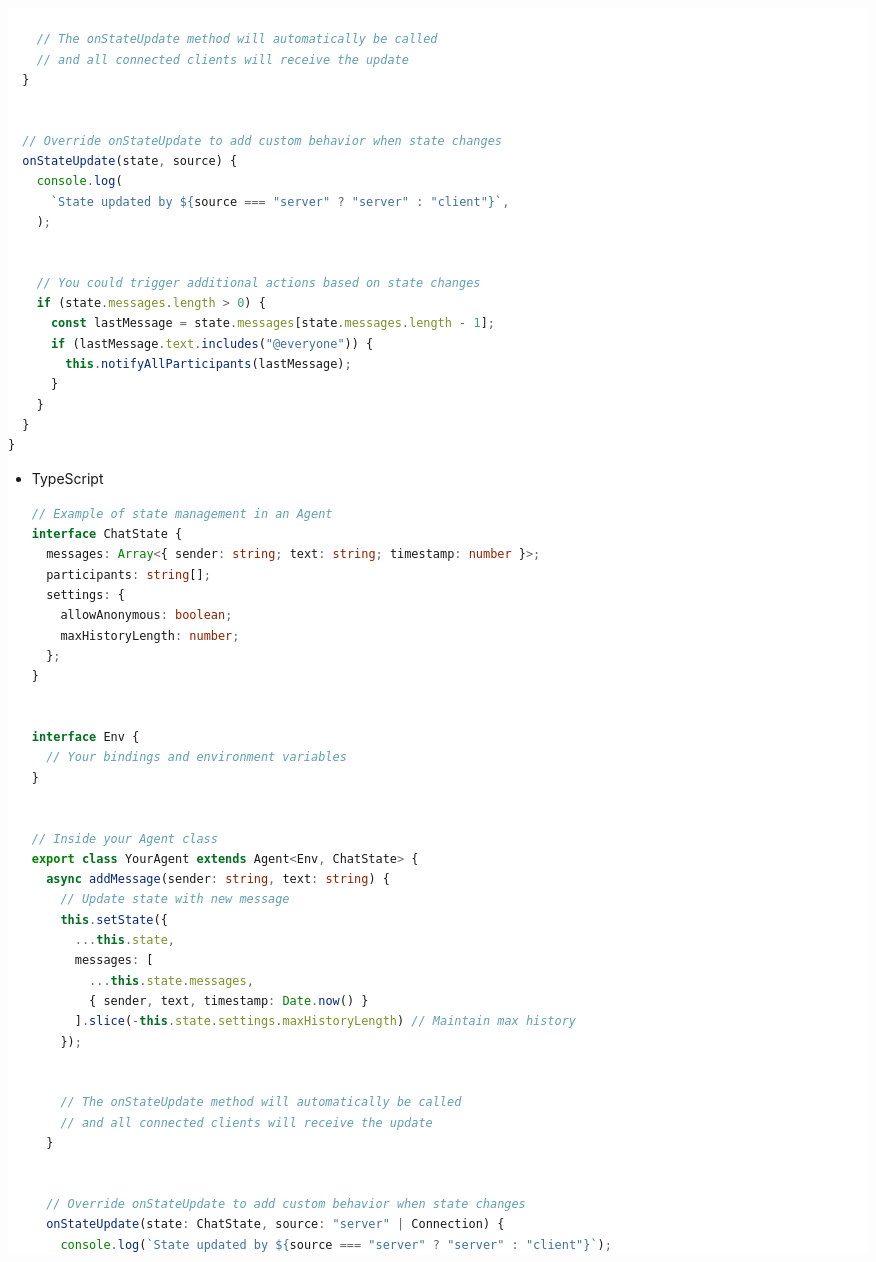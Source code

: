   ```js

      // The onStateUpdate method will automatically be called
      // and all connected clients will receive the update
    }


    // Override onStateUpdate to add custom behavior when state changes
    onStateUpdate(state, source) {
      console.log(
        `State updated by ${source === "server" ? "server" : "client"}`,
      );


      // You could trigger additional actions based on state changes
      if (state.messages.length > 0) {
        const lastMessage = state.messages[state.messages.length - 1];
        if (lastMessage.text.includes("@everyone")) {
          this.notifyAllParticipants(lastMessage);
        }
      }
    }
  }
  ```

* TypeScript

  ```ts
  // Example of state management in an Agent
  interface ChatState {
    messages: Array<{ sender: string; text: string; timestamp: number }>;
    participants: string[];
    settings: {
      allowAnonymous: boolean;
      maxHistoryLength: number;
    };
  }


  interface Env {
    // Your bindings and environment variables
  }


  // Inside your Agent class
  export class YourAgent extends Agent<Env, ChatState> {
    async addMessage(sender: string, text: string) {
      // Update state with new message
      this.setState({
        ...this.state,
        messages: [
          ...this.state.messages,
          { sender, text, timestamp: Date.now() }
        ].slice(-this.state.settings.maxHistoryLength) // Maintain max history
      });


      // The onStateUpdate method will automatically be called
      // and all connected clients will receive the update
    }


    // Override onStateUpdate to add custom behavior when state changes
    onStateUpdate(state: ChatState, source: "server" | Connection) {
      console.log(`State updated by ${source === "server" ? "server" : "client"}`);
  ```